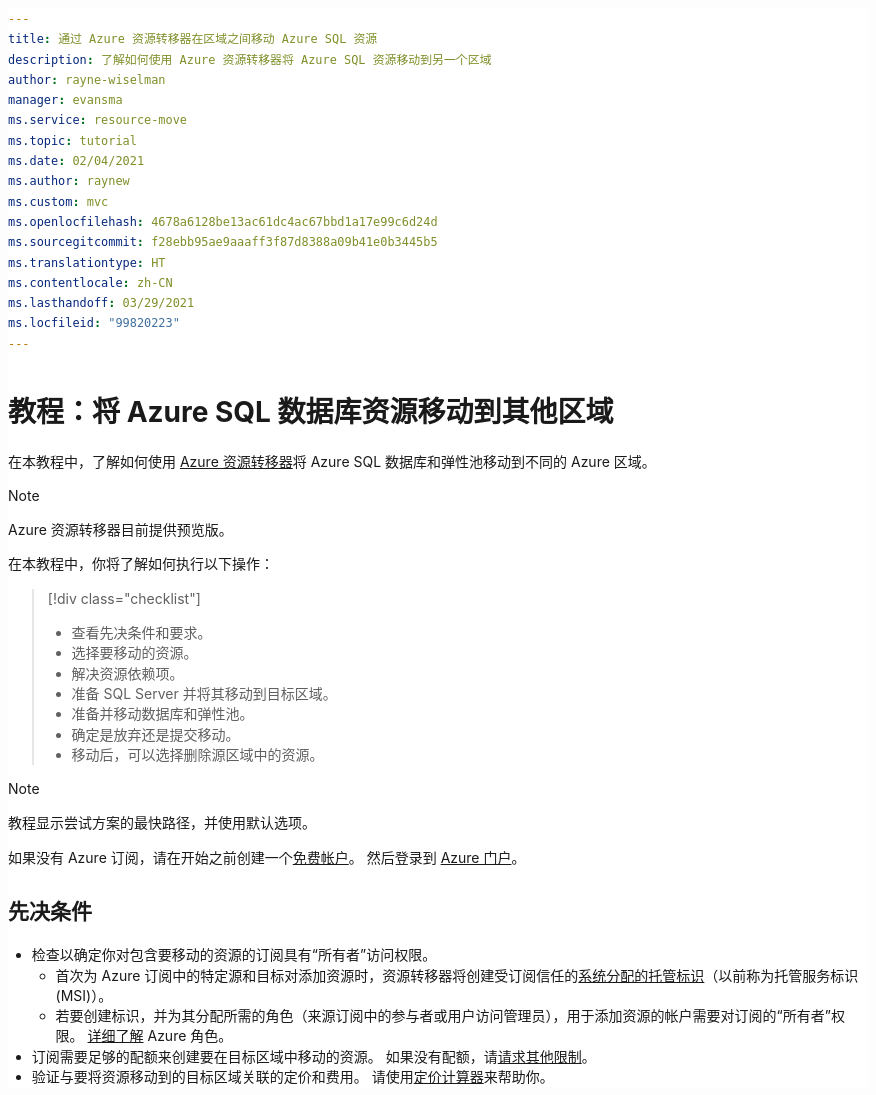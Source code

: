 ```yaml
---
title: 通过 Azure 资源转移器在区域之间移动 Azure SQL 资源
description: 了解如何使用 Azure 资源转移器将 Azure SQL 资源移动到另一个区域
author: rayne-wiselman
manager: evansma
ms.service: resource-move
ms.topic: tutorial
ms.date: 02/04/2021
ms.author: raynew
ms.custom: mvc
ms.openlocfilehash: 4678a6128be13ac61dc4ac67bbd1a17e99c6d24d
ms.sourcegitcommit: f28ebb95ae9aaaff3f87d8388a09b41e0b3445b5
ms.translationtype: HT
ms.contentlocale: zh-CN
ms.lasthandoff: 03/29/2021
ms.locfileid: "99820223"
---
```

# <a name="tutorial-move-azure-sql-database-resources-to-another-region"></a>教程：将 Azure SQL 数据库资源移动到其他区域

在本教程中，了解如何使用 [Azure 资源转移器](overview.md)将 Azure SQL 数据库和弹性池移动到不同的 Azure 区域。

> [!NOTE]
> Azure 资源转移器目前提供预览版。

在本教程中，你将了解如何执行以下操作：

> [!div class="checklist"]
> * 查看先决条件和要求。
> * 选择要移动的资源。
> * 解决资源依赖项。
> * 准备 SQL Server 并将其移动到目标区域。
> * 准备并移动数据库和弹性池。
> * 确定是放弃还是提交移动。 
> * 移动后，可以选择删除源区域中的资源。 

> [!NOTE]
> 教程显示尝试方案的最快路径，并使用默认选项。 

如果没有 Azure 订阅，请在开始之前创建一个[免费帐户](https://azure.microsoft.com/pricing/free-trial/)。 然后登录到 [Azure 门户](https://portal.azure.com)。

## <a name="prerequisites"></a>先决条件

-  检查以确定你对包含要移动的资源的订阅具有“所有者”访问权限。
    - 首次为 Azure 订阅中的特定源和目标对添加资源时，资源转移器将创建受订阅信任的[系统分配的托管标识](../active-directory/managed-identities-azure-resources/overview.md#managed-identity-types)（以前称为托管服务标识 (MSI)）。
    - 若要创建标识，并为其分配所需的角色（来源订阅中的参与者或用户访问管理员），用于添加资源的帐户需要对订阅的“所有者”权限。 [详细了解](../role-based-access-control/rbac-and-directory-admin-roles.md#azure-roles) Azure 角色。
- 订阅需要足够的配额来创建要在目标区域中移动的资源。 如果没有配额，请[请求其他限制](../azure-resource-manager/management/azure-subscription-service-limits.md)。
- 验证与要将资源移动到的目标区域关联的定价和费用。 请使用[定价计算器](https://azure.microsoft.com/pricing/calculator/)来帮助你。
    